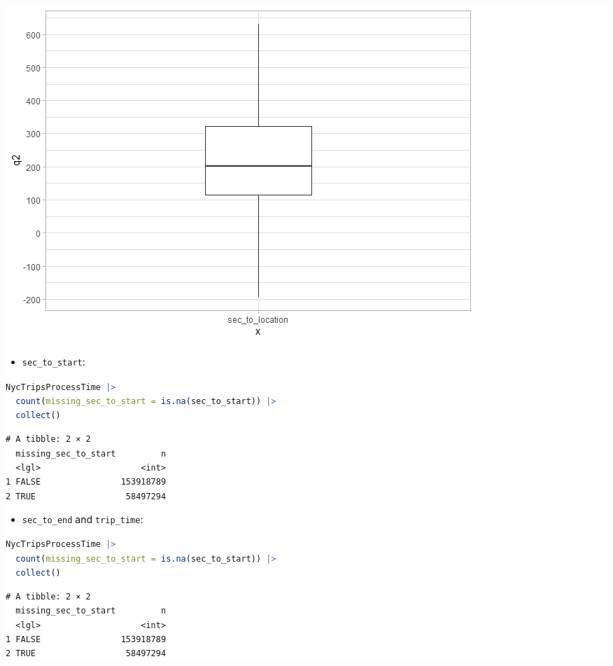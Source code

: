 ![](README_files/figure-gfm/unnamed-chunk-30-1.png)

- `sec_to_start`:

``` r
NycTripsProcessTime |>
  count(missing_sec_to_start = is.na(sec_to_start)) |>
  collect()
```

    # A tibble: 2 × 2
      missing_sec_to_start         n
      <lgl>                    <int>
    1 FALSE                153918789
    2 TRUE                  58497294

- `sec_to_end` and `trip_time`:

``` r
NycTripsProcessTime |>
  count(missing_sec_to_start = is.na(sec_to_start)) |>
  collect()
```

    # A tibble: 2 × 2
      missing_sec_to_start         n
      <lgl>                    <int>
    1 FALSE                153918789
    2 TRUE                  58497294
